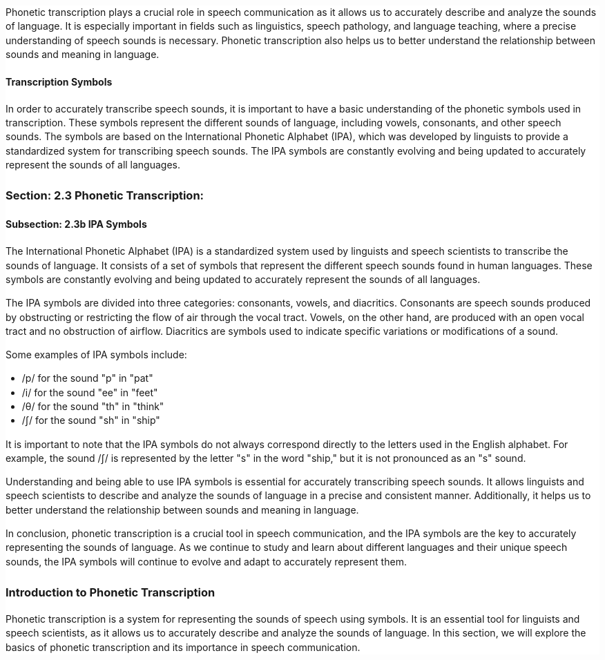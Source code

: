 Phonetic transcription plays a crucial role in speech communication as it allows us to accurately describe and analyze the sounds of language. It is especially important in fields such as linguistics, speech pathology, and language teaching, where a precise understanding of speech sounds is necessary. Phonetic transcription also helps us to better understand the relationship between sounds and meaning in language.

#### Transcription Symbols

In order to accurately transcribe speech sounds, it is important to have a basic understanding of the phonetic symbols used in transcription. These symbols represent the different sounds of language, including vowels, consonants, and other speech sounds. The symbols are based on the International Phonetic Alphabet (IPA), which was developed by linguists to provide a standardized system for transcribing speech sounds. The IPA symbols are constantly evolving and being updated to accurately represent the sounds of all languages.

### Section: 2.3 Phonetic Transcription:

#### Subsection: 2.3b IPA Symbols

The International Phonetic Alphabet (IPA) is a standardized system used by linguists and speech scientists to transcribe the sounds of language. It consists of a set of symbols that represent the different speech sounds found in human languages. These symbols are constantly evolving and being updated to accurately represent the sounds of all languages.

The IPA symbols are divided into three categories: consonants, vowels, and diacritics. Consonants are speech sounds produced by obstructing or restricting the flow of air through the vocal tract. Vowels, on the other hand, are produced with an open vocal tract and no obstruction of airflow. Diacritics are symbols used to indicate specific variations or modifications of a sound.

Some examples of IPA symbols include:

- /p/ for the sound "p" in "pat"
- /i/ for the sound "ee" in "feet"
- /θ/ for the sound "th" in "think"
- /ʃ/ for the sound "sh" in "ship"

It is important to note that the IPA symbols do not always correspond directly to the letters used in the English alphabet. For example, the sound /ʃ/ is represented by the letter "s" in the word "ship," but it is not pronounced as an "s" sound.

Understanding and being able to use IPA symbols is essential for accurately transcribing speech sounds. It allows linguists and speech scientists to describe and analyze the sounds of language in a precise and consistent manner. Additionally, it helps us to better understand the relationship between sounds and meaning in language.

In conclusion, phonetic transcription is a crucial tool in speech communication, and the IPA symbols are the key to accurately representing the sounds of language. As we continue to study and learn about different languages and their unique speech sounds, the IPA symbols will continue to evolve and adapt to accurately represent them. 


### Introduction to Phonetic Transcription

Phonetic transcription is a system for representing the sounds of speech using symbols. It is an essential tool for linguists and speech scientists, as it allows us to accurately describe and analyze the sounds of language. In this section, we will explore the basics of phonetic transcription and its importance in speech communication.
